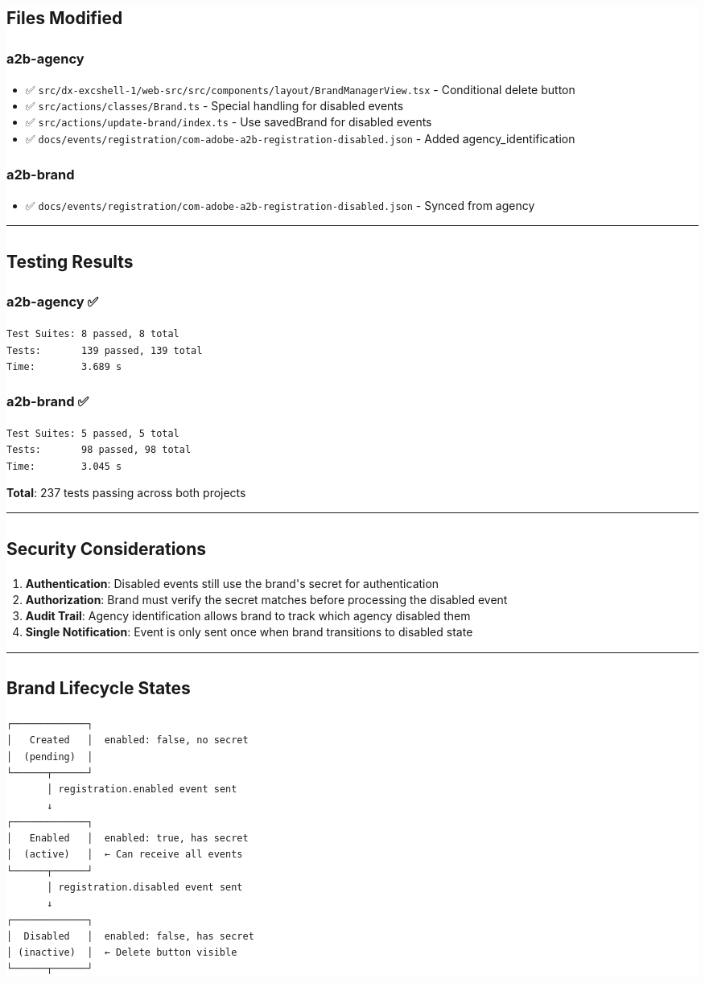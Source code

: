 ## Files Modified

### a2b-agency
- ✅ `src/dx-excshell-1/web-src/src/components/layout/BrandManagerView.tsx` - Conditional delete button
- ✅ `src/actions/classes/Brand.ts` - Special handling for disabled events
- ✅ `src/actions/update-brand/index.ts` - Use savedBrand for disabled events
- ✅ `docs/events/registration/com-adobe-a2b-registration-disabled.json` - Added agency_identification

### a2b-brand
- ✅ `docs/events/registration/com-adobe-a2b-registration-disabled.json` - Synced from agency

---

## Testing Results

### a2b-agency ✅
```
Test Suites: 8 passed, 8 total
Tests:       139 passed, 139 total
Time:        3.689 s
```

### a2b-brand ✅
```
Test Suites: 5 passed, 5 total
Tests:       98 passed, 98 total
Time:        3.045 s
```

**Total**: 237 tests passing across both projects

---

## Security Considerations

1. **Authentication**: Disabled events still use the brand's secret for authentication
2. **Authorization**: Brand must verify the secret matches before processing the disabled event
3. **Audit Trail**: Agency identification allows brand to track which agency disabled them
4. **Single Notification**: Event is only sent once when brand transitions to disabled state

---

## Brand Lifecycle States

```
┌─────────────┐
│   Created   │  enabled: false, no secret
│  (pending)  │
└──────┬──────┘
       │ registration.enabled event sent
       ↓
┌─────────────┐
│   Enabled   │  enabled: true, has secret
│  (active)   │  ← Can receive all events
└──────┬──────┘
       │ registration.disabled event sent
       ↓
┌─────────────┐
│  Disabled   │  enabled: false, has secret
│ (inactive)  │  ← Delete button visible
└──────┬──────┘
```